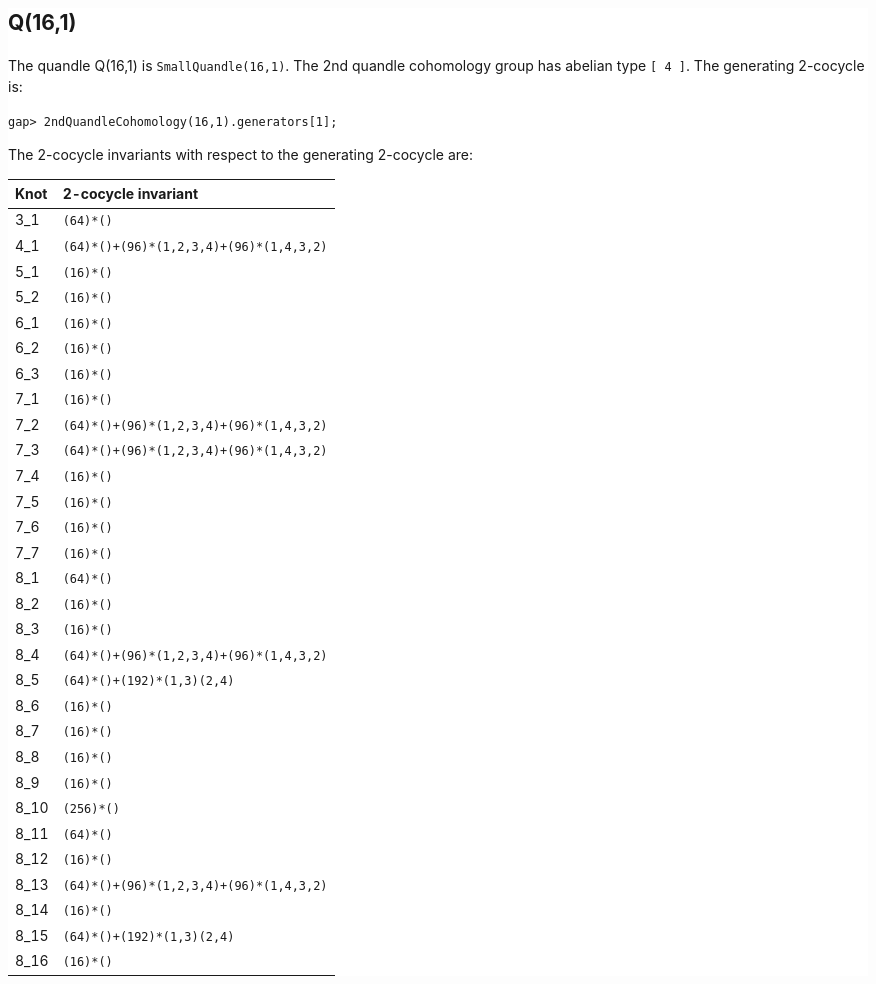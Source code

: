 ## Q(16,1) ##

The quandle Q(16,1) is `SmallQuandle(16,1)`. The 2nd quandle cohomology group has abelian type `[ 4 ]`. The generating 2-cocycle is:

```
gap> 2ndQuandleCohomology(16,1).generators[1];
```

The 2-cocycle invariants with respect to the generating 2-cocycle are:

| Knot | 2-cocycle invariant |
|:-----|:--------------------|
| 3\_1 | `(64)*()` |
| 4\_1 | `(64)*()+(96)*(1,2,3,4)+(96)*(1,4,3,2)` |
| 5\_1 | `(16)*()` |
| 5\_2 | `(16)*()` |
| 6\_1 | `(16)*()` |
| 6\_2 | `(16)*()` |
| 6\_3 | `(16)*()` |
| 7\_1 | `(16)*()` |
| 7\_2 | `(64)*()+(96)*(1,2,3,4)+(96)*(1,4,3,2)` |
| 7\_3 | `(64)*()+(96)*(1,2,3,4)+(96)*(1,4,3,2)` |
| 7\_4 | `(16)*()` |
| 7\_5 | `(16)*()` |
| 7\_6 | `(16)*()` |
| 7\_7 | `(16)*()` |
|8\_1|`(64)*()`|
|8\_2|`(16)*()`|
|8\_3|`(16)*()`|
|8\_4|`(64)*()+(96)*(1,2,3,4)+(96)*(1,4,3,2)`|
|8\_5|`(64)*()+(192)*(1,3)(2,4)`|
|8\_6|`(16)*()`|
|8\_7|`(16)*()`|
|8\_8|`(16)*()`|
|8\_9|`(16)*()`|
|8\_10|`(256)*()`|
|8\_11|`(64)*()`|
|8\_12|`(16)*()`|
|8\_13|`(64)*()+(96)*(1,2,3,4)+(96)*(1,4,3,2)`|
|8\_14|`(16)*()`|
|8\_15|`(64)*()+(192)*(1,3)(2,4)`|
|8\_16|`(16)*()`|